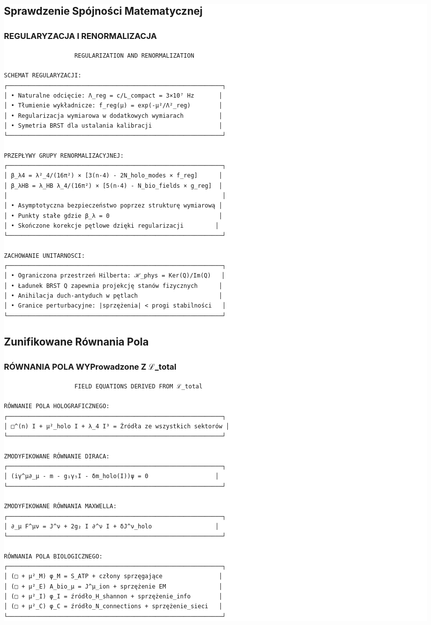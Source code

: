 ## Sprawdzenie Spójności Matematycznej

### REGULARYZACJA I RENORMALIZACJA
```
                    REGULARIZATION AND RENORMALIZATION
                    
SCHEMAT REGULARYZACJI:
┌─────────────────────────────────────────────────────────────┐
│ • Naturalne odcięcie: Λ_reg = c/L_compact = 3×10⁷ Hz       │
│ • Tłumienie wykładnicze: f_reg(μ) = exp(-μ²/Λ²_reg)        │
│ • Regularizacja wymiarowa w dodatkowych wymiarach          │
│ • Symetria BRST dla ustalania kalibracji                   │
└─────────────────────────────────────────────────────────────┘

PRZEPŁYWY GRUPY RENORMALIZACYJNEJ:
┌─────────────────────────────────────────────────────────────┐
│ β_λ4 = λ²_4/(16π²) × [3(n-4) - 2N_holo_modes × f_reg]      │
│ β_λHB = λ_HB λ_4/(16π²) × [5(n-4) - N_bio_fields × g_reg]  │
│                                                             │
│ • Asymptotyczna bezpieczeństwo poprzez strukturę wymiarową │
│ • Punkty stałe gdzie β_λ = 0                               │
│ • Skończone korekcje pętlowe dzięki regularizacji         │
└─────────────────────────────────────────────────────────────┘

ZACHOWANIE UNITARNOSCI:
┌─────────────────────────────────────────────────────────────┐
│ • Ograniczona przestrzeń Hilberta: ℋ_phys = Ker(Q)/Im(Q)   │
│ • Ładunek BRST Q zapewnia projekcję stanów fizycznych      │
│ • Anihilacja duch-antyduch w pętlach                       │
│ • Granice perturbacyjne: |sprzężenia| < progi stabilności   │
└─────────────────────────────────────────────────────────────┘
```

## Zunifikowane Równania Pola

### RÓWNANIA POLA WYProwadzone Z ℒ_total
```
                    FIELD EQUATIONS DERIVED FROM ℒ_total
                    
RÓWNANIE POLA HOLOGRAFICZNEGO:
┌─────────────────────────────────────────────────────────────┐
│ □^(n) I + μ²_holo I + λ_4 I³ = Źródła ze wszystkich sektorów │
└─────────────────────────────────────────────────────────────┘

ZMODYFIKOWANE RÓWNANIE DIRACA:
┌─────────────────────────────────────────────────────────────┐
│ (iγ^μ∂_μ - m - g₁γ₅I - δm_holo(I))ψ = 0                   │
└─────────────────────────────────────────────────────────────┘

ZMODYFIKOWANE RÓWNANIA MAXWELLA:
┌─────────────────────────────────────────────────────────────┐
│ ∂_μ F^μν = J^ν + 2g₂ I ∂^ν I + δJ^ν_holo                  │
└─────────────────────────────────────────────────────────────┘

RÓWNANIA POLA BIOLOGICZNEGO:
┌─────────────────────────────────────────────────────────────┐
│ (□ + μ²_M) φ_M = S_ATP + człony sprzęgające                │
│ (□ + μ²_E) A_bio_μ = J^μ_ion + sprzężenie EM               │
│ (□ + μ²_I) φ_I = źródło_H_shannon + sprzężenie_info        │
│ (□ + μ²_C) φ_C = źródło_N_connections + sprzężenie_sieci   │
└─────────────────────────────────────────────────────────────┘

```